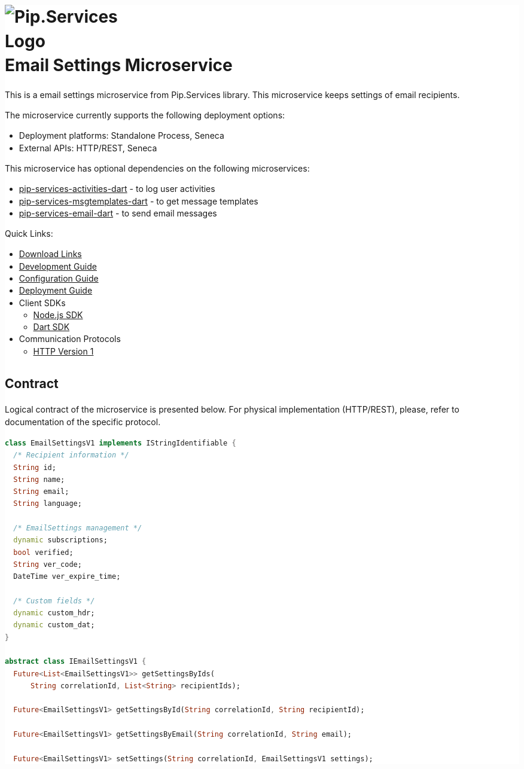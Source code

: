 # <img src="https://github.com/pip-services/pip-services/raw/master/design/Logo.png" alt="Pip.Services Logo" style="max-width:30%"> <br> Email Settings Microservice

This is a email settings microservice from Pip.Services library. 
This microservice keeps settings of email recipients.

The microservice currently supports the following deployment options:
* Deployment platforms: Standalone Process, Seneca
* External APIs: HTTP/REST, Seneca

This microservice has optional dependencies on the following microservices:
- [pip-services-activities-dart](https://github.com/pip-services-users/pip-services-activities-dart) - to log user activities
- [pip-services-msgtemplates-dart](https://github.com/pip-services-content/pip-services-msgtemplates-dart) - to get message templates
- [pip-services-email-dart](https://github.com/pip-services-infrastructure/pip-services-email-dart) - to send email messages

<a name="links"></a> Quick Links:

* [Download Links](doc/Downloads.md)
* [Development Guide](doc/Development.md)
* [Configuration Guide](doc/Configuration.md)
* [Deployment Guide](doc/Deployment.md)
* Client SDKs
  - [Node.js SDK](https://github.com/pip-services-users/pip-clients-emailsettings-node)
  - [Dart SDK](https://github.com/pip-services-users/pip-clients-emailsettings-dart)
* Communication Protocols
  - [HTTP Version 1](doc/HttpProtocolV1.md)

## Contract

Logical contract of the microservice is presented below. For physical implementation (HTTP/REST),
please, refer to documentation of the specific protocol.

```dart
class EmailSettingsV1 implements IStringIdentifiable {
  /* Recipient information */
  String id;
  String name;
  String email;
  String language;

  /* EmailSettings management */
  dynamic subscriptions;
  bool verified;
  String ver_code;
  DateTime ver_expire_time;

  /* Custom fields */
  dynamic custom_hdr;
  dynamic custom_dat;
}

abstract class IEmailSettingsV1 {
  Future<List<EmailSettingsV1>> getSettingsByIds(
      String correlationId, List<String> recipientIds);

  Future<EmailSettingsV1> getSettingsById(String correlationId, String recipientId);

  Future<EmailSettingsV1> getSettingsByEmail(String correlationId, String email);

  Future<EmailSettingsV1> setSettings(String correlationId, EmailSettingsV1 settings);

```